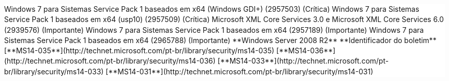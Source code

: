 </td>
<td style="border:1px solid black;">
Windows 7 para Sistemas Service Pack 1 baseados em x64  
(Windows GDI+)  
(2957503)  
(Crítica)  
Windows 7 para Sistemas Service Pack 1 baseados em x64  
(usp10)  
(2957509)  
(Crítica)

</td>
<td style="border:1px solid black;">
Microsoft XML Core Services 3.0 e Microsoft XML Core Services 6.0  
(2939576)  
(Importante)

</td>
<td style="border:1px solid black;">
Windows 7 para Sistemas Service Pack 1 baseados em x64  
(2957189)  
(Importante)

</td>
<td style="border:1px solid black;">
Windows 7 para Sistemas Service Pack 1 baseados em x64  
(2965788)  
(Importante)

</td>
</tr>
<tr>
<td style="border:1px solid black;" colspan="6">
**Windows Server 2008 R2**

</td>
</tr>
<tr>
<td style="border:1px solid black;">
**Identificador do boletim**

</td>
<td style="border:1px solid black;">
[**MS14-035**](http://technet.microsoft.com/pt-br/library/security/ms14-035)

</td>
<td style="border:1px solid black;">
[**MS14-036**](http://technet.microsoft.com/pt-br/library/security/ms14-036)

</td>
<td style="border:1px solid black;">
[**MS14-033**](http://technet.microsoft.com/pt-br/library/security/ms14-033)

</td>
<td style="border:1px solid black;">
[**MS14-031**](http://technet.microsoft.com/pt-br/library/security/ms14-031)
